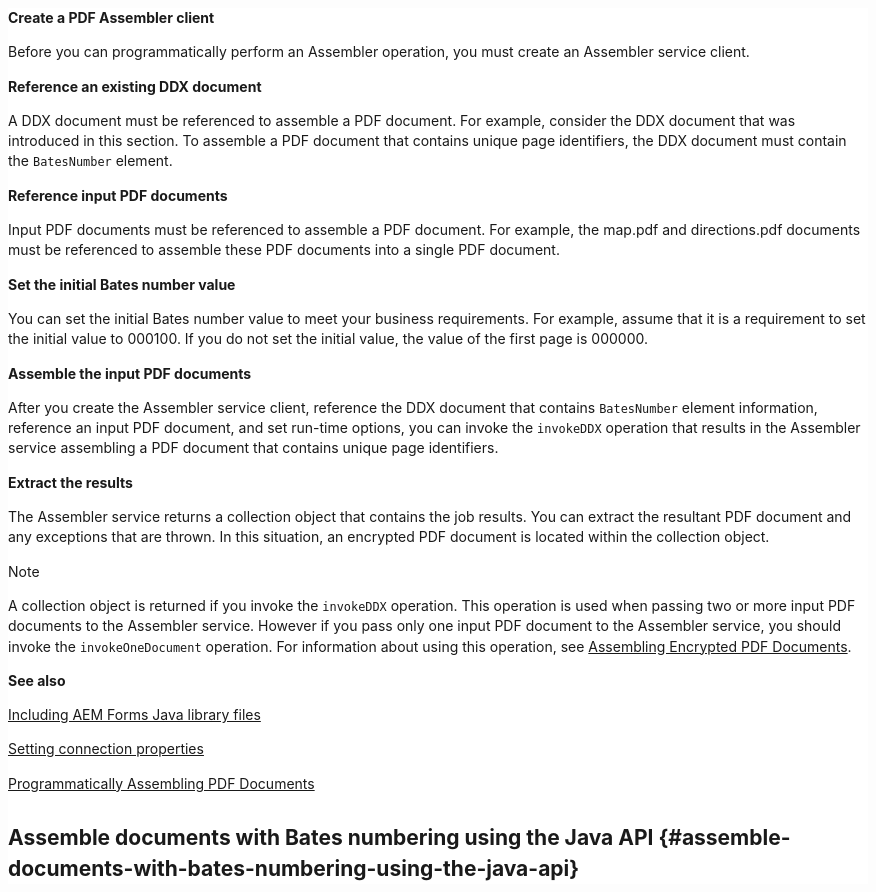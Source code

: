 **Create a PDF Assembler client**

Before you can programmatically perform an Assembler operation, you must create an Assembler service client.

**Reference an existing DDX document**

A DDX document must be referenced to assemble a PDF document. For example, consider the DDX document that was introduced in this section. To assemble a PDF document that contains unique page identifiers, the DDX document must contain the `BatesNumber` element.

**Reference input PDF documents**

Input PDF documents must be referenced to assemble a PDF document. For example, the map.pdf and directions.pdf documents must be referenced to assemble these PDF documents into a single PDF document.

**Set the initial Bates number value**

You can set the initial Bates number value to meet your business requirements. For example, assume that it is a requirement to set the initial value to 000100. If you do not set the initial value, the value of the first page is 000000.

**Assemble the input PDF documents**

After you create the Assembler service client, reference the DDX document that contains `BatesNumber` element information, reference an input PDF document, and set run-time options, you can invoke the `invokeDDX` operation that results in the Assembler service assembling a PDF document that contains unique page identifiers.

**Extract the results**

The Assembler service returns a collection object that contains the job results. You can extract the resultant PDF document and any exceptions that are thrown. In this situation, an encrypted PDF document is located within the collection object.

>[!NOTE]
>
>A collection object is returned if you invoke the `invokeDDX` operation. This operation is used when passing two or more input PDF documents to the Assembler service. However if you pass only one input PDF document to the Assembler service, you should invoke the `invokeOneDocument` operation. For information about using this operation, see [Assembling Encrypted PDF Documents](/help/forms/developing/assembling-encrypted-pdf-documents.md).

**See also**

[Including AEM Forms Java library files](/help/forms/developing/invoking-aem-forms-using-java.md#including-aem-forms-java-library-files)

[Setting connection properties](/help/forms/developing/invoking-aem-forms-using-java.md#setting-connection-properties)

[Programmatically Assembling PDF Documents](/help/forms/developing/programmatically-assembling-pdf-documents.md)

## Assemble documents with Bates numbering using the Java API {#assemble-documents-with-bates-numbering-using-the-java-api}
